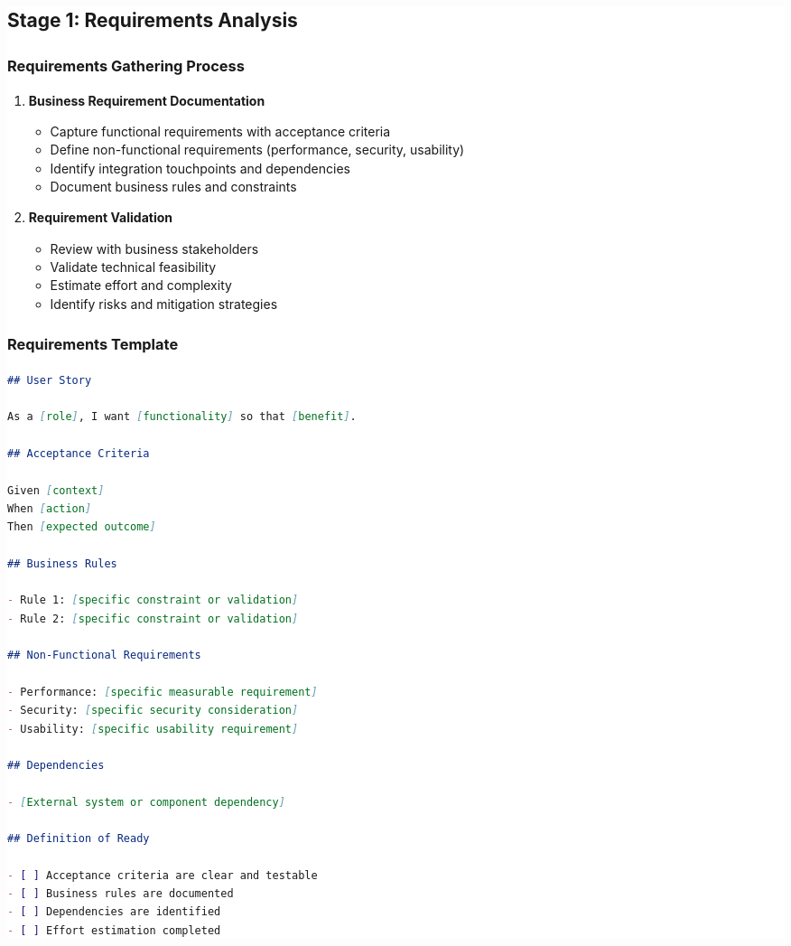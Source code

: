 ## Stage 1: Requirements Analysis

### Requirements Gathering Process

1. **Business Requirement Documentation**

   - Capture functional requirements with acceptance criteria
   - Define non-functional requirements (performance, security, usability)
   - Identify integration touchpoints and dependencies
   - Document business rules and constraints

2. **Requirement Validation**
   - Review with business stakeholders
   - Validate technical feasibility
   - Estimate effort and complexity
   - Identify risks and mitigation strategies

### Requirements Template

```markdown
## User Story

As a [role], I want [functionality] so that [benefit].

## Acceptance Criteria

Given [context]
When [action]
Then [expected outcome]

## Business Rules

- Rule 1: [specific constraint or validation]
- Rule 2: [specific constraint or validation]

## Non-Functional Requirements

- Performance: [specific measurable requirement]
- Security: [specific security consideration]
- Usability: [specific usability requirement]

## Dependencies

- [External system or component dependency]

## Definition of Ready

- [ ] Acceptance criteria are clear and testable
- [ ] Business rules are documented
- [ ] Dependencies are identified
- [ ] Effort estimation completed
```
